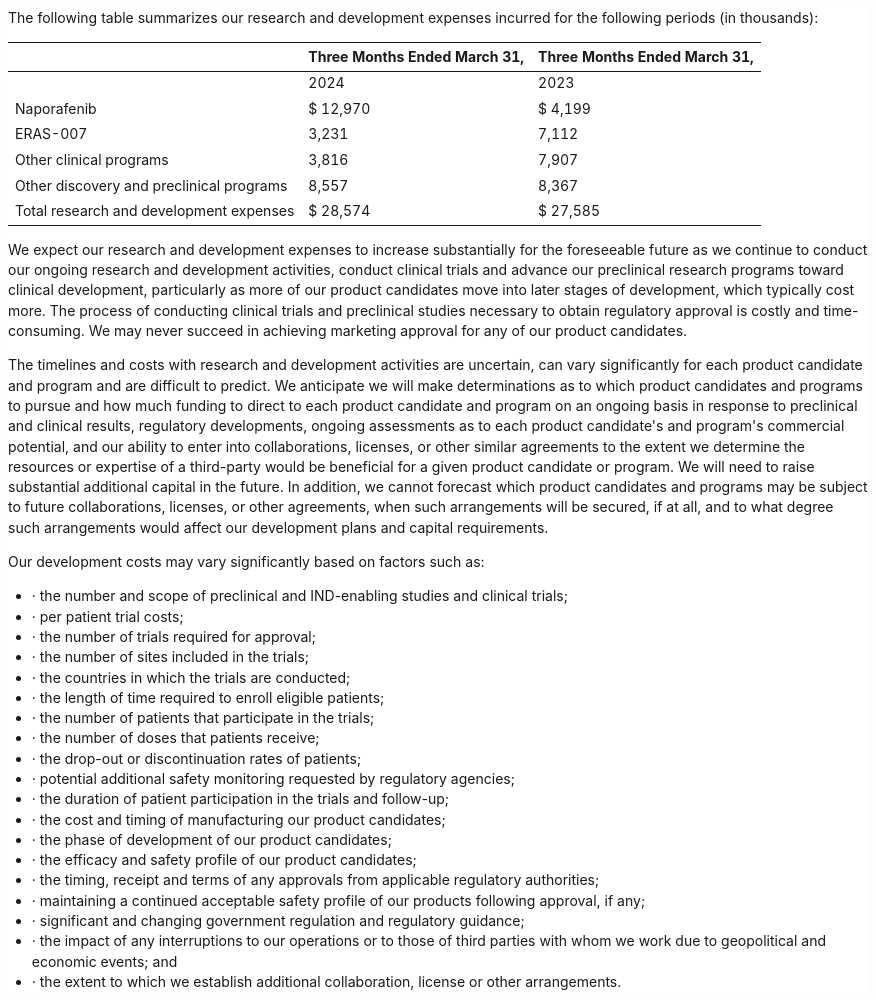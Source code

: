 The following table summarizes our research and development expenses incurred for the following periods (in thousands):

| | Three Months Ended March 31, | Three Months Ended March 31, |
| --- | --- | --- |
| | 2024 | 2023 |
| Naporafenib | $ 12,970 | $ 4,199 |
| ERAS-007 | 3,231 | 7,112 |
| Other clinical programs | 3,816 | 7,907 |
| Other discovery and preclinical programs | 8,557 | 8,367 |
| Total research and development expenses | $ 28,574 | $ 27,585 |

We expect our research and development expenses to increase substantially for the foreseeable future as we continue to conduct our ongoing research and development activities, conduct clinical trials and advance our preclinical research programs toward clinical development, particularly as more of our product candidates move into later stages of development, which typically cost more. The process of conducting clinical trials and preclinical studies necessary to obtain regulatory approval is costly and time-consuming. We may never succeed in achieving marketing approval for any of our product candidates.

The timelines and costs with research and development activities are uncertain, can vary significantly for each product candidate and program and are difficult to predict. We anticipate we will make determinations as to which product candidates and programs to pursue and how much funding to direct to each product candidate and program on an ongoing basis in response to preclinical and clinical results, regulatory developments, ongoing assessments as to each product candidate's and program's commercial potential, and our ability to enter into collaborations, licenses, or other similar agreements to the extent we determine the resources or expertise of a third-party would be beneficial for a given product candidate or program. We will need to raise substantial additional capital in the future. In addition, we cannot forecast which product candidates and programs may be subject to future collaborations, licenses, or other agreements, when such arrangements will be secured, if at all, and to what degree such arrangements would affect our development plans and capital requirements.

Our development costs may vary significantly based on factors such as:

* · the number and scope of preclinical and IND-enabling studies and clinical trials;
* · per patient trial costs;
* · the number of trials required for approval;
* · the number of sites included in the trials;
* · the countries in which the trials are conducted;
* · the length of time required to enroll eligible patients;
* · the number of patients that participate in the trials;
* · the number of doses that patients receive;
* · the drop-out or discontinuation rates of patients;
* · potential additional safety monitoring requested by regulatory agencies;
* · the duration of patient participation in the trials and follow-up;
* · the cost and timing of manufacturing our product candidates;
* · the phase of development of our product candidates;
* · the efficacy and safety profile of our product candidates;
* · the timing, receipt and terms of any approvals from applicable regulatory authorities;
* · maintaining a continued acceptable safety profile of our products following approval, if any;
* · significant and changing government regulation and regulatory guidance;
* · the impact of any interruptions to our operations or to those of third parties with whom we work due to geopolitical and economic events; and
* · the extent to which we establish additional collaboration, license or other arrangements.
